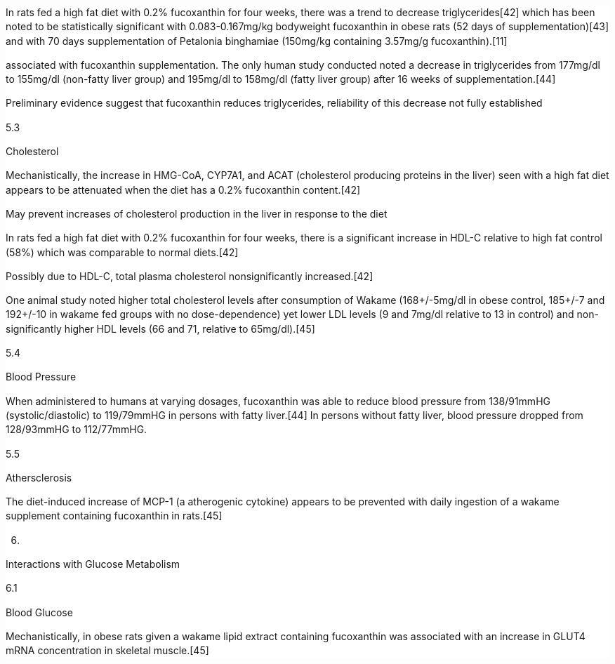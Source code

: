 
In rats fed a high fat diet with 0\.2% fucoxanthin for four weeks, there was a trend to decrease triglycerides\[42] which has been noted to be statistically significant with 0\.083\-0\.167mg/kg bodyweight fucoxanthin in obese rats (52 days of supplementation)\[43] and with 70 days supplementation of Petalonia binghamiae (150mg/kg containing 3\.57mg/g fucoxanthin).\[11]

associated with fucoxanthin supplementation. The only human study conducted noted a decrease in triglycerides from 177mg/dl to 155mg/dl (non\-fatty liver group) and 195mg/dl to 158mg/dl (fatty liver group) after 16 weeks of supplementation.\[44]


Preliminary evidence suggest that fucoxanthin reduces triglycerides, reliability of this decrease not fully established


5.3

Cholesterol

Mechanistically, the increase in HMG\-CoA, CYP7A1, and ACAT (cholesterol producing proteins in the liver) seen with a high fat diet appears to be attenuated when the diet has a 0\.2% fucoxanthin content.\[42]


May prevent increases of cholesterol production in the liver in response to the diet


In rats fed a high fat diet with 0\.2% fucoxanthin for four weeks, there is a significant increase in HDL\-C relative to high fat control (58%) which was comparable to normal diets.\[42] 

Possibly due to HDL\-C, total plasma cholesterol nonsignificantly increased.\[42]

One animal study noted higher total cholesterol levels after consumption of Wakame (168\+/\-5mg/dl in obese control, 185\+/\-7 and 192\+/\-10 in wakame fed groups with no dose\-dependence) yet lower LDL levels (9 and 7mg/dl relative to 13 in control) and non\-significantly higher HDL levels (66 and 71, relative to 65mg/dl).\[45]

5.4

Blood Pressure

When administered to humans at varying dosages, fucoxanthin was able to reduce blood pressure from 138/91mmHG (systolic/diastolic) to 119/79mmHG in persons with fatty liver.\[44] In persons without fatty liver, blood pressure dropped from 128/93mmHG to 112/77mmHG.

5.5

Athersclerosis

The diet\-induced increase of MCP\-1 (a atherogenic cytokine) appears to be prevented with daily ingestion of a wakame supplement containing fucoxanthin in rats.\[45]

6.

Interactions with Glucose Metabolism

6.1

Blood Glucose

Mechanistically, in obese rats given a wakame lipid extract containing fucoxanthin was associated with an increase in GLUT4 mRNA concentration in skeletal muscle.\[45]
